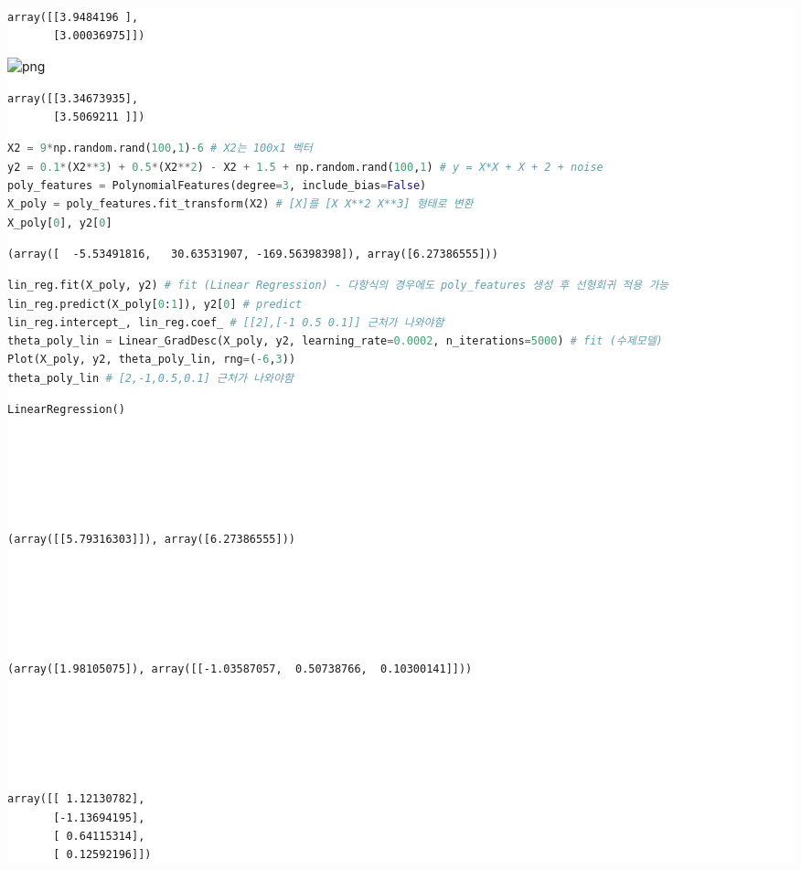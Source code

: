 
    array([[3.9484196 ],
           [3.00036975]])




    
![png](output_12_4.png)
    





    array([[3.34673935],
           [3.5069211 ]])




```python
X2 = 9*np.random.rand(100,1)-6 # X2는 100x1 벡터
y2 = 0.1*(X2**3) + 0.5*(X2**2) - X2 + 1.5 + np.random.rand(100,1) # y = X*X + X + 2 + noise
poly_features = PolynomialFeatures(degree=3, include_bias=False)
X_poly = poly_features.fit_transform(X2) # [X]를 [X X**2 X**3] 형태로 변환
X_poly[0], y2[0]
```




    (array([  -5.53491816,   30.63531907, -169.56398398]), array([6.27386555]))




```python
lin_reg.fit(X_poly, y2) # fit (Linear Regression) - 다항식의 경우에도 poly_features 생성 후 선형회귀 적용 가능
lin_reg.predict(X_poly[0:1]), y2[0] # predict
lin_reg.intercept_, lin_reg.coef_ # [[2],[-1 0.5 0.1]] 근처가 나와야함
theta_poly_lin = Linear_GradDesc(X_poly, y2, learning_rate=0.0002, n_iterations=5000) # fit (수제모델)
Plot(X_poly, y2, theta_poly_lin, rng=(-6,3)) 
theta_poly_lin # [2,-1,0.5,0.1] 근처가 나와야함
```




    LinearRegression()






    (array([[5.79316303]]), array([6.27386555]))






    (array([1.98105075]), array([[-1.03587057,  0.50738766,  0.10300141]]))






    array([[ 1.12130782],
           [-1.13694195],
           [ 0.64115314],
           [ 0.12592196]])
